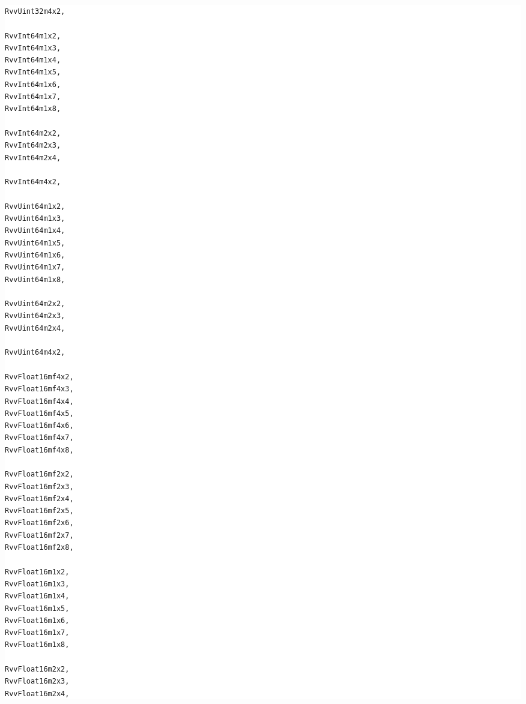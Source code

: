     RvvUint32m4x2,

    RvvInt64m1x2,
    RvvInt64m1x3,
    RvvInt64m1x4,
    RvvInt64m1x5,
    RvvInt64m1x6,
    RvvInt64m1x7,
    RvvInt64m1x8,

    RvvInt64m2x2,
    RvvInt64m2x3,
    RvvInt64m2x4,

    RvvInt64m4x2,

    RvvUint64m1x2,
    RvvUint64m1x3,
    RvvUint64m1x4,
    RvvUint64m1x5,
    RvvUint64m1x6,
    RvvUint64m1x7,
    RvvUint64m1x8,

    RvvUint64m2x2,
    RvvUint64m2x3,
    RvvUint64m2x4,

    RvvUint64m4x2,

    RvvFloat16mf4x2,
    RvvFloat16mf4x3,
    RvvFloat16mf4x4,
    RvvFloat16mf4x5,
    RvvFloat16mf4x6,
    RvvFloat16mf4x7,
    RvvFloat16mf4x8,

    RvvFloat16mf2x2,
    RvvFloat16mf2x3,
    RvvFloat16mf2x4,
    RvvFloat16mf2x5,
    RvvFloat16mf2x6,
    RvvFloat16mf2x7,
    RvvFloat16mf2x8,

    RvvFloat16m1x2,
    RvvFloat16m1x3,
    RvvFloat16m1x4,
    RvvFloat16m1x5,
    RvvFloat16m1x6,
    RvvFloat16m1x7,
    RvvFloat16m1x8,

    RvvFloat16m2x2,
    RvvFloat16m2x3,
    RvvFloat16m2x4,
